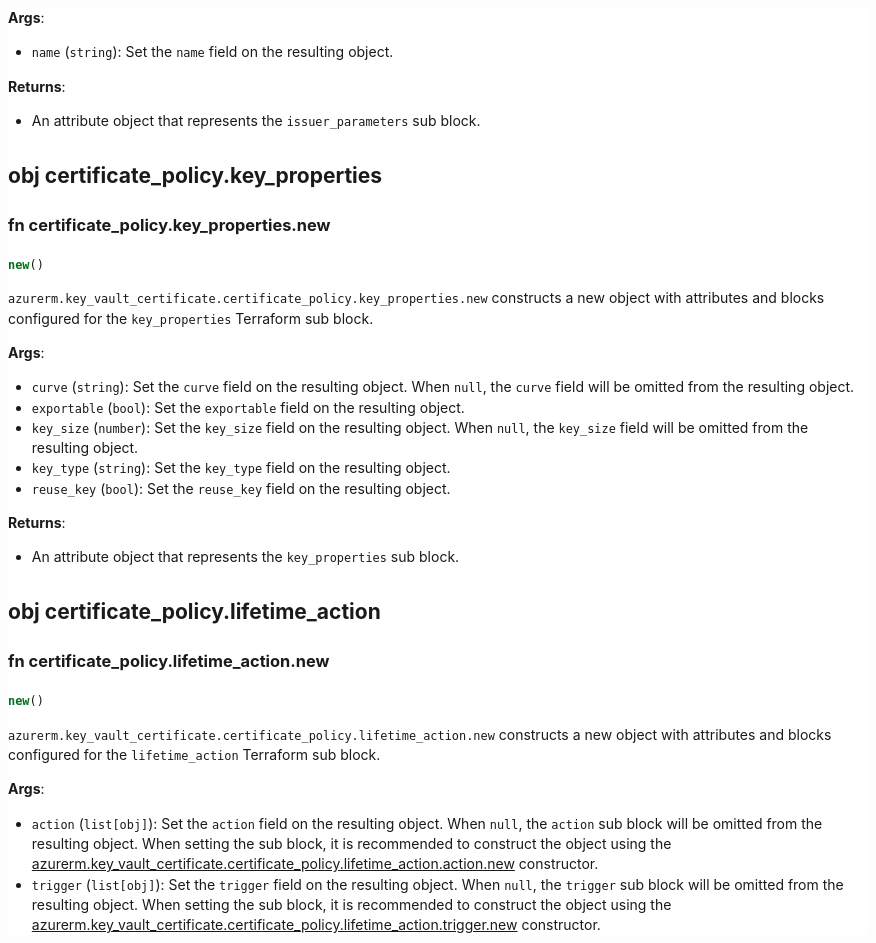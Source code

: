 

**Args**:
  - `name` (`string`): Set the `name` field on the resulting object.

**Returns**:
  - An attribute object that represents the `issuer_parameters` sub block.


## obj certificate_policy.key_properties



### fn certificate_policy.key_properties.new

```ts
new()
```


`azurerm.key_vault_certificate.certificate_policy.key_properties.new` constructs a new object with attributes and blocks configured for the `key_properties`
Terraform sub block.



**Args**:
  - `curve` (`string`): Set the `curve` field on the resulting object. When `null`, the `curve` field will be omitted from the resulting object.
  - `exportable` (`bool`): Set the `exportable` field on the resulting object.
  - `key_size` (`number`): Set the `key_size` field on the resulting object. When `null`, the `key_size` field will be omitted from the resulting object.
  - `key_type` (`string`): Set the `key_type` field on the resulting object.
  - `reuse_key` (`bool`): Set the `reuse_key` field on the resulting object.

**Returns**:
  - An attribute object that represents the `key_properties` sub block.


## obj certificate_policy.lifetime_action



### fn certificate_policy.lifetime_action.new

```ts
new()
```


`azurerm.key_vault_certificate.certificate_policy.lifetime_action.new` constructs a new object with attributes and blocks configured for the `lifetime_action`
Terraform sub block.



**Args**:
  - `action` (`list[obj]`): Set the `action` field on the resulting object. When `null`, the `action` sub block will be omitted from the resulting object. When setting the sub block, it is recommended to construct the object using the [azurerm.key_vault_certificate.certificate_policy.lifetime_action.action.new](#fn-certificate_policycertificate_policyactionnew) constructor.
  - `trigger` (`list[obj]`): Set the `trigger` field on the resulting object. When `null`, the `trigger` sub block will be omitted from the resulting object. When setting the sub block, it is recommended to construct the object using the [azurerm.key_vault_certificate.certificate_policy.lifetime_action.trigger.new](#fn-certificate_policycertificate_policytriggernew) constructor.
